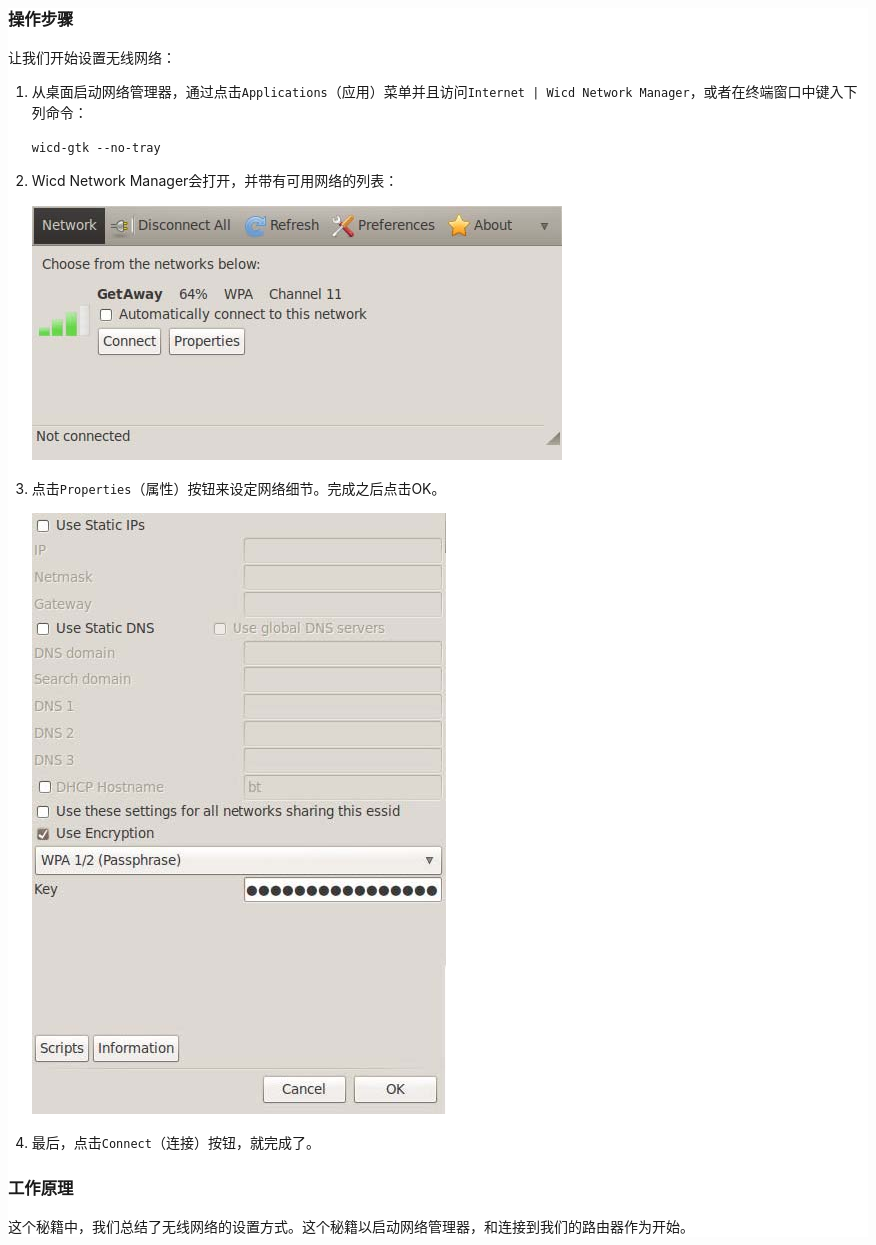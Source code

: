 ### 操作步骤

让我们开始设置无线网络：

1.  从桌面启动网络管理器，通过点击`Applications`（应用）菜单并且访问`Internet | Wicd Network Manager`，或者在终端窗口中键入下列命令：

    ```
    wicd-gtk --no-tray
    ```

2.  Wicd Network Manager会打开，并带有可用网络的列表：

    ![](img/1-7-1.jpg)

3.  点击`Properties`（属性）按钮来设定网络细节。完成之后点击OK。

    ![](img/1-7-2.jpg)

4.  最后，点击`Connect`（连接）按钮，就完成了。

### 工作原理

这个秘籍中，我们总结了无线网络的设置方式。这个秘籍以启动网络管理器，和连接到我们的路由器作为开始。
